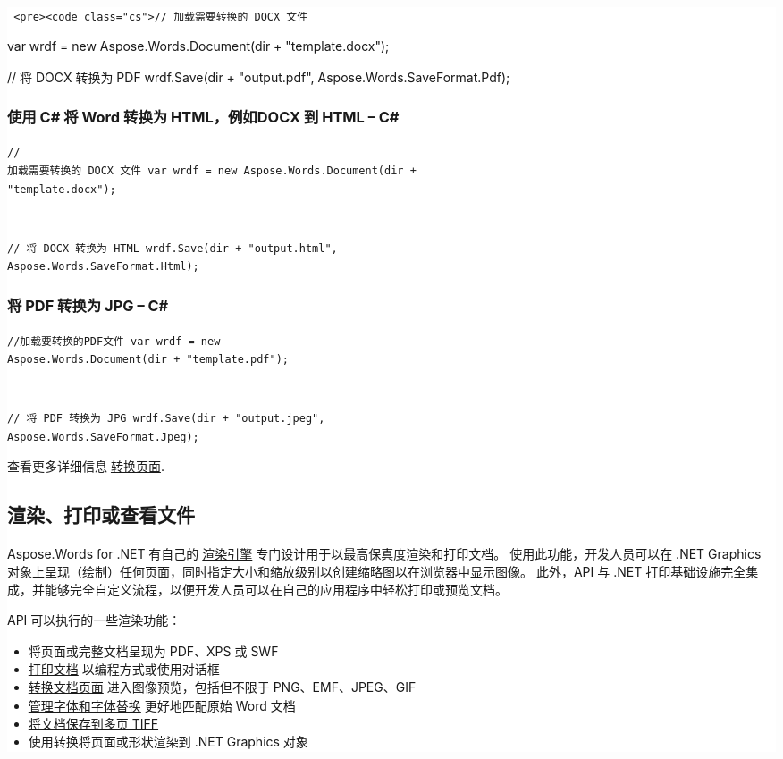      <pre><code class="cs">// 加载需要转换的 DOCX 文件
var wrdf = new Aspose.Words.Document(dir + "template.docx");

// 将 DOCX 转换为 PDF
wrdf.Save(dir + "output.pdf", Aspose.Words.SaveFormat.Pdf);</code></pre>
    </div>
    <div class="codeblock" id="code">
     <h3>
      使用 C# 将 Word 转换为 HTML，例如DOCX 到 HTML – C#
     </h3>
     <pre><code class="cs">// 加载需要转换的 DOCX 文件
var wrdf = new Aspose.Words.Document(dir + "template.docx");

// 将 DOCX 转换为 HTML
wrdf.Save(dir + "output.html", Aspose.Words.SaveFormat.Html);</code></pre>
    </div>
    <div class="codeblock" id="code">
     <h3>
      将 PDF 转换为 JPG – C#
     </h3>
     <pre><code class="cs">//加载要转换的PDF文件
var wrdf = new Aspose.Words.Document(dir + "template.pdf");

// 将 PDF 转换为 JPG
wrdf.Save(dir + "output.jpeg", Aspose.Words.SaveFormat.Jpeg);</code></pre>
    </div>
    <p>
     查看更多详细信息 <a href="https://products.aspose.com/words/net/conversion/">转换页面</a>.
    </p>
   </div>
   <div class="col-lg-12">
    <h2 class="h2title">
     渲染、打印或查看文件
    </h2>
    <p>
     Aspose.Words for .NET 有自己的 <a href="https://docs.aspose.com/words/net/rendering/">渲染引擎</a> 专门设计用于以最高保真度渲染和打印文档。 使用此功能，开发人员可以在 .NET Graphics 对象上呈现（绘制）任何页面，同时指定大小和缩放级别以创建缩略图以在浏览器中显示图像。 此外，API 与 .NET 打印基础设施完全集成，并能够完全自定义流程，以便开发人员可以在自己的应用程序中轻松打印或预览文档。
    </p>
    <p>
    API 可以执行的一些渲染功能：
    </p>
    <ul>
     <li>
      将页面或完整文档呈现为 PDF、XPS 或 SWF
     </li>
     <li>
      <a href="https://docs.aspose.com/words/net/print-a-document-programmatically-or-using-dialogs/">打印文档</a> 以编程方式或使用对话框 
     </li>
     <li>
      <a href="https://docs.aspose.com/words/net/convert-a-document-to-an-image/">转换文档页面</a> 进入图像预览，包括但不限于 PNG、EMF、JPEG、GIF
     </li>
     <li>
      <a href="https://docs.aspose.com/words/net/manipulating-and-substitution-truetype-fonts/">管理字体和字体替换</a> 更好地匹配原始 Word 文档
     </li>
     <li>
      <a href="https://docs.aspose.com/words/net/saving-a-document-as-a-multipage-tiff/">将文档保存到多页 TIFF</a>
     </li>
     <li>
      使用转换将页面或形状渲染到 .NET Graphics 对象
     </li>